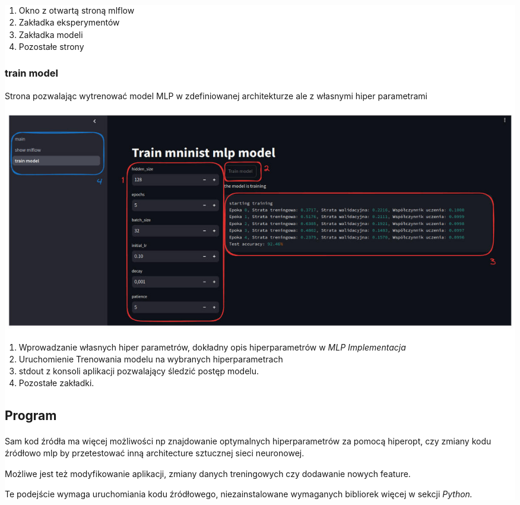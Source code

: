 1.  Okno z otwartą stroną mlflow
2.  Zakładka eksperymentów
3.  Zakładka modeli
4.  Pozostałe strony

### train model

Strona pozwalając wytrenować model MLP w zdefiniowanej architekturze ale z własnymi hiper parametrami

![](img/8_readme_image.png)

1.  Wprowadzanie własnych hiper parametrów, dokładny opis hiperparametrów w _MLP Implementacja_
2.  Uruchomienie Trenowania modelu na wybranych hiperparametrach
3.  stdout z konsoli aplikacji pozwalający śledzić postęp modelu.
4.  Pozostałe zakładki.

## Program

Sam kod źródła ma więcej możliwości np znajdowanie optymalnych hiperparametrów za pomocą hiperopt, czy zmiany kodu źródłowo mlp by przetestować inną architecture sztucznej sieci neuronowej.

Możliwe jest też modyfikowanie aplikacji, zmiany danych treningowych czy dodawanie nowych feature.

Te podejście wymaga uruchomiania kodu źródłowego, niezainstalowane wymaganych bibliorek więcej w sekcji _Python._